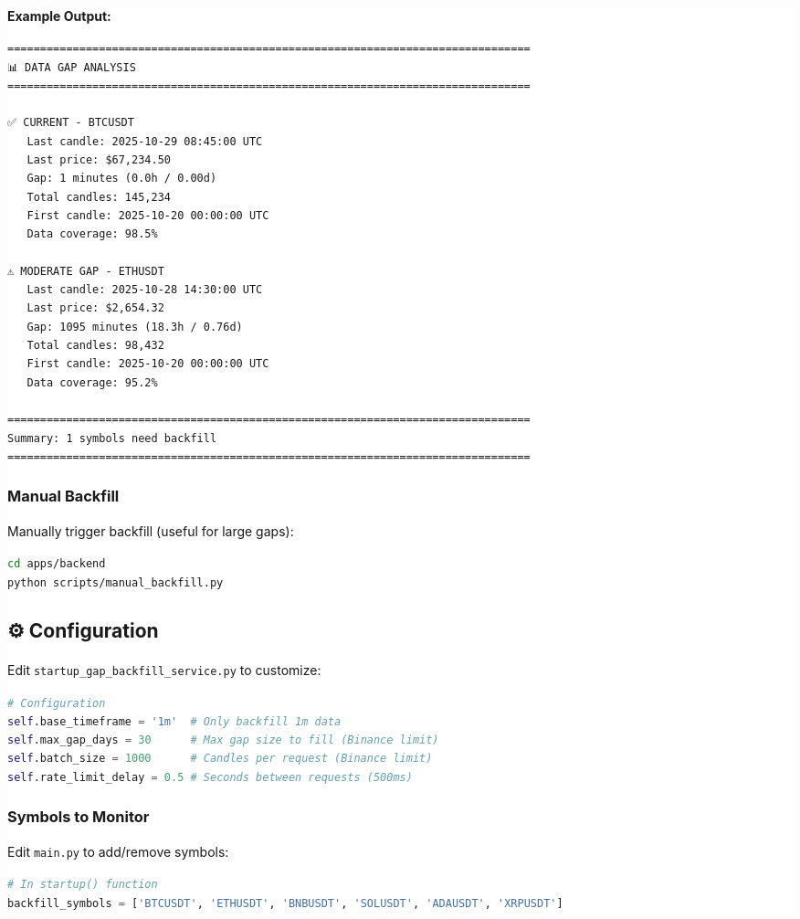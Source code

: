**Example Output:**
```
================================================================================
📊 DATA GAP ANALYSIS
================================================================================

✅ CURRENT - BTCUSDT
   Last candle: 2025-10-29 08:45:00 UTC
   Last price: $67,234.50
   Gap: 1 minutes (0.0h / 0.00d)
   Total candles: 145,234
   First candle: 2025-10-20 00:00:00 UTC
   Data coverage: 98.5%

⚠️ MODERATE GAP - ETHUSDT
   Last candle: 2025-10-28 14:30:00 UTC
   Last price: $2,654.32
   Gap: 1095 minutes (18.3h / 0.76d)
   Total candles: 98,432
   First candle: 2025-10-20 00:00:00 UTC
   Data coverage: 95.2%

================================================================================
Summary: 1 symbols need backfill
================================================================================
```

### Manual Backfill

Manually trigger backfill (useful for large gaps):

```bash
cd apps/backend
python scripts/manual_backfill.py
```

## ⚙️ Configuration

Edit `startup_gap_backfill_service.py` to customize:

```python
# Configuration
self.base_timeframe = '1m'  # Only backfill 1m data
self.max_gap_days = 30      # Max gap size to fill (Binance limit)
self.batch_size = 1000      # Candles per request (Binance limit)
self.rate_limit_delay = 0.5 # Seconds between requests (500ms)
```

### Symbols to Monitor

Edit `main.py` to add/remove symbols:

```python
# In startup() function
backfill_symbols = ['BTCUSDT', 'ETHUSDT', 'BNBUSDT', 'SOLUSDT', 'ADAUSDT', 'XRPUSDT']
```

